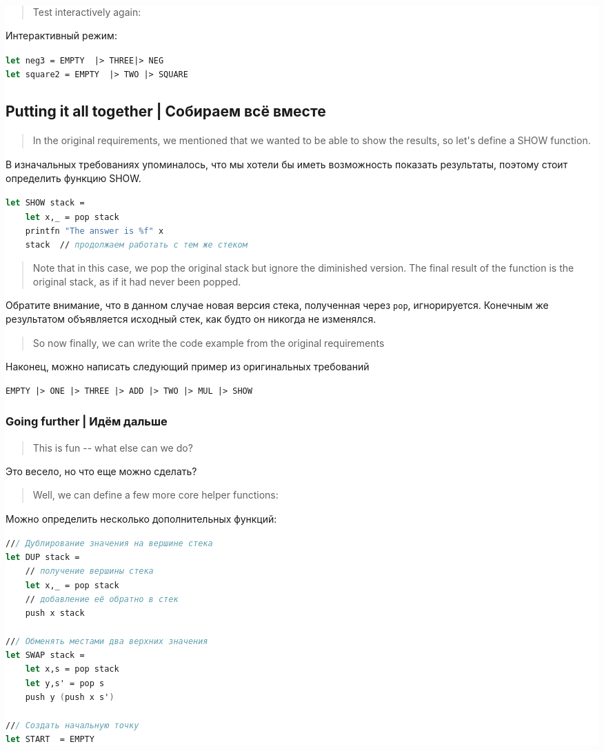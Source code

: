 > Test interactively again:

Интерактивный режим:

```fsharp
let neg3 = EMPTY  |> THREE|> NEG
let square2 = EMPTY  |> TWO |> SQUARE
```

## Putting it all together | Собираем всё вместе

> In the original requirements, we mentioned that we wanted to be able to show the results, so let's define a SHOW function.

В изначальных требованиях упоминалось, что мы хотели бы иметь возможность показать результаты, поэтому стоит определить функцию SHOW.

```fsharp
let SHOW stack = 
    let x,_ = pop stack
    printfn "The answer is %f" x
    stack  // продолжаем работать с тем же стеком
```

> Note that in this case, we pop the original stack but ignore the diminished version. The final result of the function is the original stack, as if it had never been popped.

Обратите внимание, что в данном случае новая версия стека, полученная через `pop`, игнорируется. Конечным же результатом объявляется исходный стек, как будто он никогда не изменялся.

> So now finally, we can write the code example from the original requirements

Наконец, можно написать следующий пример из оригинальных требований

```fsharp
EMPTY |> ONE |> THREE |> ADD |> TWO |> MUL |> SHOW
```

### Going further | Идём дальше

> This is fun -- what else can we do?

Это весело, но что еще можно сделать?

> Well, we can define a few more core helper functions:

Можно определить несколько дополнительных функций:

```fsharp
/// Дублирование значения на вершине стека
let DUP stack = 
    // получение вершины стека
    let x,_ = pop stack  
    // добавление её обратно в стек
    push x stack 
    
/// Обменять местами два верхних значения
let SWAP stack = 
    let x,s = pop stack  
    let y,s' = pop s
    push y (push x s')   
    
/// Создать начальную точку
let START  = EMPTY
```
    